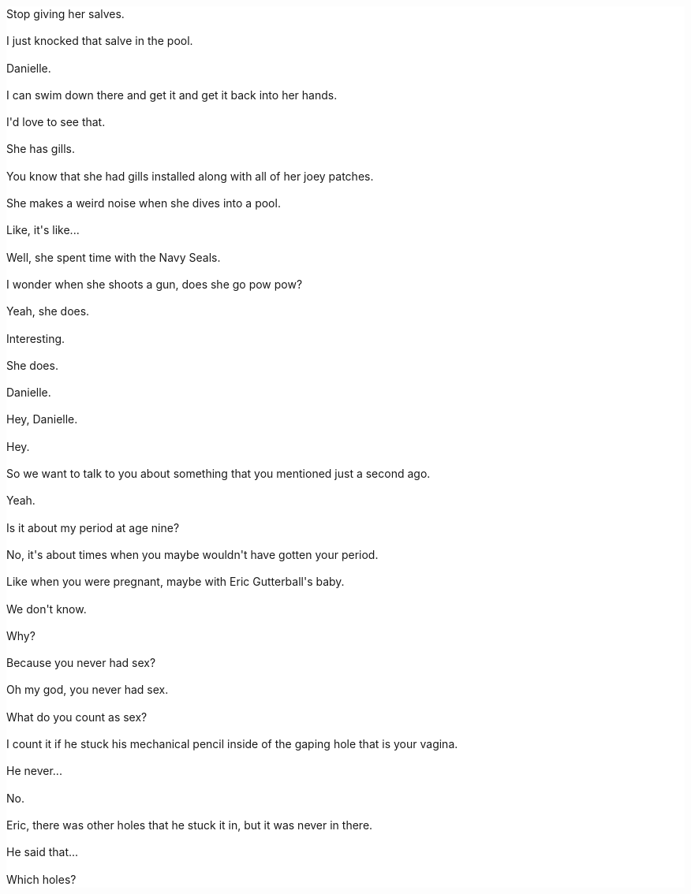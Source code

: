 Stop giving her salves.

I just knocked that salve in the pool.

Danielle.

I can swim down there and get it and get it back into her hands.

I'd love to see that.

She has gills.

You know that she had gills installed along with all of her joey patches.

She makes a weird noise when she dives into a pool.

Like, it's like...

Well, she spent time with the Navy Seals.

I wonder when she shoots a gun, does she go pow pow?

Yeah, she does.

Interesting.

She does.

Danielle.

Hey, Danielle.

Hey.

So we want to talk to you about something that you mentioned just a second ago.

Yeah.

Is it about my period at age nine?

No, it's about times when you maybe wouldn't have gotten your period.

Like when you were pregnant, maybe with Eric Gutterball's baby.

We don't know.

Why?

Because you never had sex?

Oh my god, you never had sex.

What do you count as sex?

I count it if he stuck his mechanical pencil inside of the gaping hole that is your vagina.

He never...

No.

Eric, there was other holes that he stuck it in, but it was never in there.

He said that...

Which holes?
